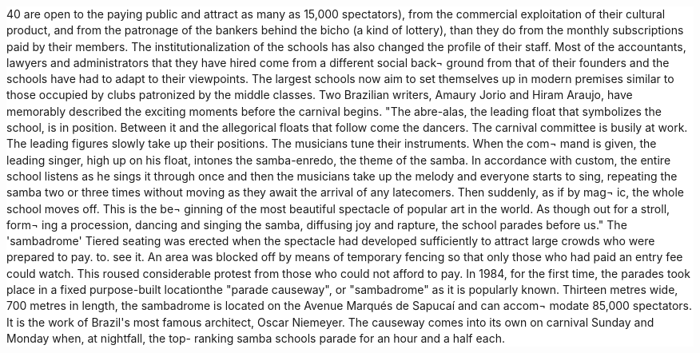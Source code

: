 40
are open to the paying public and attract as many
as 15,000 spectators), from the commercial
exploitation of their cultural product, and from
the patronage of the bankers behind the bicho (a
kind of lottery), than they do from the monthly
subscriptions paid by their members.
The institutionalization of the schools has
also changed the profile of their staff. Most of the
accountants, lawyers and administrators that they
have hired come from a different social back¬
ground from that of their founders and the
schools have had to adapt to their viewpoints.
The largest schools now aim to set themselves up
in modern premises similar to those occupied by
clubs patronized by the middle classes.
Two Brazilian writers, Amaury Jorio and
Hiram Araujo, have memorably described the
exciting moments before the carnival begins.
"The abre-alas, the leading float that symbolizes
the school, is in position. Between it and the
allegorical floats that follow come the dancers.
The carnival committee is busily at work. The
leading figures slowly take up their positions. The
musicians tune their instruments. When the com¬
mand is given, the leading singer, high up on his
float, intones the samba-enredo, the theme of the
samba. In accordance with custom, the entire
school listens as he sings it through once and then
the musicians take up the melody and everyone
starts to sing, repeating the samba two or three
times without moving as they await the arrival
of any latecomers. Then suddenly, as if by mag¬
ic, the whole school moves off. This is the be¬
ginning of the most beautiful spectacle of popular
art in the world. As though out for a stroll, form¬
ing a procession, dancing and singing the samba,
diffusing joy and rapture, the school parades
before us."
The 'sambadrome'
Tiered seating was erected when the spectacle had
developed sufficiently to attract large crowds who
were prepared to pay. to. see it. An area was
blocked off by means of temporary fencing so
that only those who had paid an entry fee could
watch. This roused considerable protest from
those who could not afford to pay.
In 1984, for the first time, the parades took
place in a fixed purpose-built locationthe
"parade causeway", or "sambadrome" as it is
popularly known. Thirteen metres wide, 700
metres in length, the sambadrome is located on
the Avenue Marqués de Sapucaí and can accom¬
modate 85,000 spectators. It is the work of
Brazil's most famous architect, Oscar Niemeyer.
The causeway comes into its own on carnival
Sunday and Monday when, at nightfall, the top-
ranking samba schools parade for an hour and
a half each.
